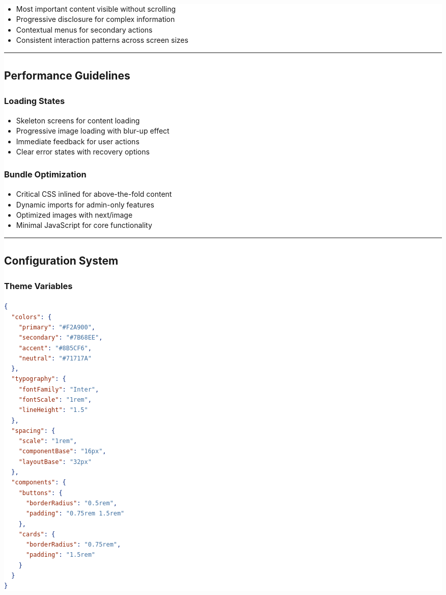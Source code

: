 - Most important content visible without scrolling
- Progressive disclosure for complex information
- Contextual menus for secondary actions
- Consistent interaction patterns across screen sizes

---

## Performance Guidelines

### Loading States

- Skeleton screens for content loading
- Progressive image loading with blur-up effect
- Immediate feedback for user actions
- Clear error states with recovery options

### Bundle Optimization

- Critical CSS inlined for above-the-fold content
- Dynamic imports for admin-only features
- Optimized images with next/image
- Minimal JavaScript for core functionality

---

## Configuration System

### Theme Variables

```json
{
  "colors": {
    "primary": "#F2A900",
    "secondary": "#7B68EE",
    "accent": "#8B5CF6",
    "neutral": "#71717A"
  },
  "typography": {
    "fontFamily": "Inter",
    "fontScale": "1rem",
    "lineHeight": "1.5"
  },
  "spacing": {
    "scale": "1rem",
    "componentBase": "16px",
    "layoutBase": "32px"
  },
  "components": {
    "buttons": {
      "borderRadius": "0.5rem",
      "padding": "0.75rem 1.5rem"
    },
    "cards": {
      "borderRadius": "0.75rem",
      "padding": "1.5rem"
    }
  }
}
```
